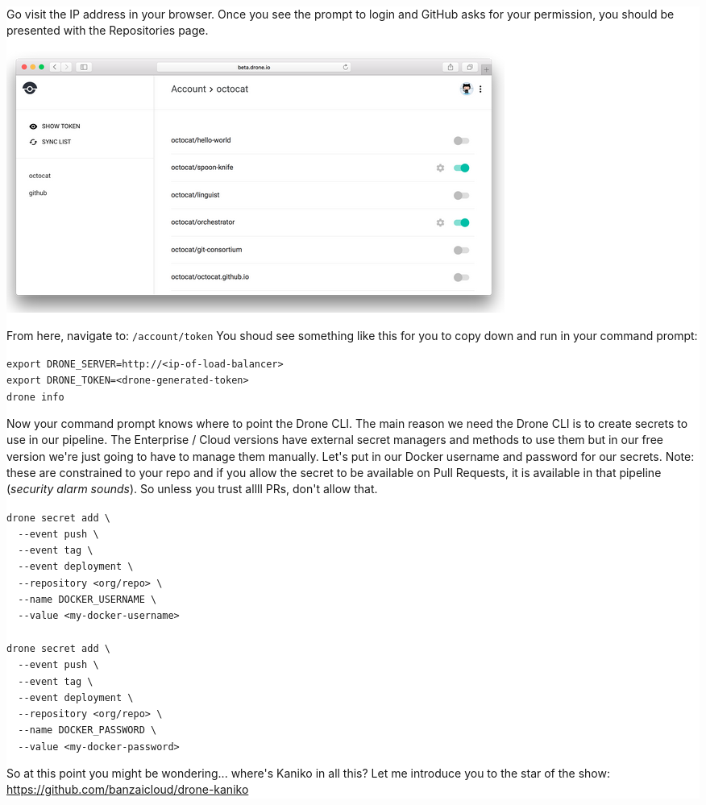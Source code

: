 Go visit the IP address in your browser. Once you see the prompt to login and GitHub asks for your permission, you should be presented with the Repositories page. 
 
![Sample Drone Repositories page](https://raw.githubusercontent.com/dramsington-callibrity/drone-kaniko-helm-tutorial/master/screenshots/Drone-Repository-View.png)

From here, navigate to: `/account/token`
You shoud see something like this for you to copy down and run in your command prompt:
```shell
export DRONE_SERVER=http://<ip-of-load-balancer>
export DRONE_TOKEN=<drone-generated-token>
drone info
```
Now your command prompt knows where to point the Drone CLI. The main reason we need the Drone CLI is to create secrets to use in our pipeline. The Enterprise / Cloud versions have external secret managers and methods to use them but in our free version we're just going to have to manage them manually. Let's put in our Docker username and password for our secrets. Note: these are constrained to your repo and if you allow the secret to be available on Pull Requests, it is available in that pipeline (*security alarm sounds*). So unless you trust allll PRs, don't allow that.

```shell
drone secret add \
  --event push \
  --event tag \
  --event deployment \
  --repository <org/repo> \
  --name DOCKER_USERNAME \
  --value <my-docker-username>

drone secret add \
  --event push \
  --event tag \
  --event deployment \
  --repository <org/repo> \
  --name DOCKER_PASSWORD \
  --value <my-docker-password>
```
So at this point you might be wondering... where's Kaniko in all this? Let me introduce you to the star of the show: https://github.com/banzaicloud/drone-kaniko
